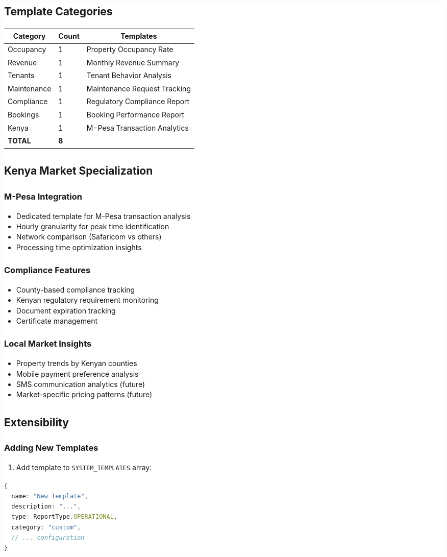 ## Template Categories

| Category | Count | Templates |
|----------|-------|-----------|
| Occupancy | 1 | Property Occupancy Rate |
| Revenue | 1 | Monthly Revenue Summary |
| Tenants | 1 | Tenant Behavior Analysis |
| Maintenance | 1 | Maintenance Request Tracking |
| Compliance | 1 | Regulatory Compliance Report |
| Bookings | 1 | Booking Performance Report |
| Kenya | 1 | M-Pesa Transaction Analytics |
| **TOTAL** | **8** | |

## Kenya Market Specialization

### M-Pesa Integration

- Dedicated template for M-Pesa transaction analysis
- Hourly granularity for peak time identification
- Network comparison (Safaricom vs others)
- Processing time optimization insights

### Compliance Features

- County-based compliance tracking
- Kenyan regulatory requirement monitoring
- Document expiration tracking
- Certificate management

### Local Market Insights

- Property trends by Kenyan counties
- Mobile payment preference analysis
- SMS communication analytics (future)
- Market-specific pricing patterns (future)

## Extensibility

### Adding New Templates

1. Add template to `SYSTEM_TEMPLATES` array:

```typescript
{
  name: "New Template",
  description: "...",
  type: ReportType.OPERATIONAL,
  category: "custom",
  // ... configuration
}
```

